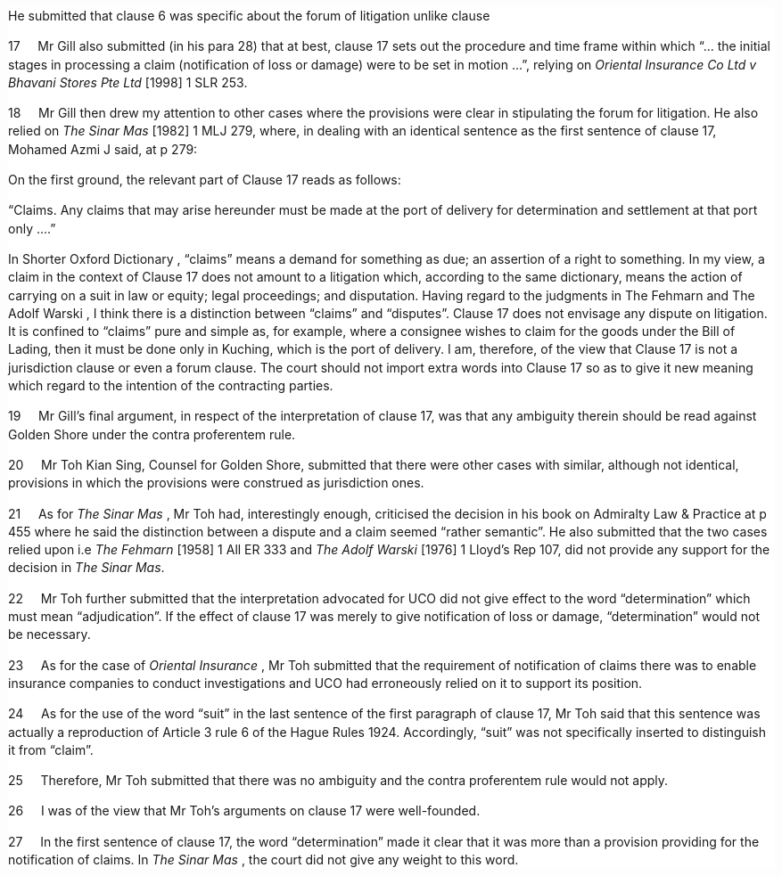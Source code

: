 He submitted that clause 6 was specific about the forum of litigation unlike clause 

17     Mr Gill also submitted (in his para 28) that at best, clause 17 sets out the procedure and time frame within which “... the initial stages in processing a claim (notification of loss or damage) were to be set in motion ...”, relying on _Oriental Insurance Co Ltd v Bhavani Stores Pte Ltd_ <span class="citation">[1998] 1 SLR 253</span>. 

18     Mr Gill then drew my attention to other cases where the provisions were clear in stipulating the forum for litigation. He also relied on _The Sinar Mas_ [1982] 1 MLJ 279, where, in dealing with an identical sentence as the first sentence of clause 17, Mohamed Azmi J said, at p 279: 

 On the first ground, the relevant part of Clause 17 reads as follows: 

 “Claims. Any claims that may arise hereunder must be made at the port of delivery for determination and settlement at that port only ....” 

 In Shorter Oxford Dictionary , “claims” means a demand for something as due; an assertion of a right to something. In my view, a claim in the context of Clause 17 does not amount to a litigation which, according to the same dictionary, means the action of carrying on a suit in law or equity; legal proceedings; and disputation. Having regard to the judgments in The Fehmarn and The Adolf Warski , I think there is a distinction between “claims” and “disputes”. Clause 17 does not envisage any dispute on litigation. It is confined to “claims” pure and simple as, for example, where a consignee wishes to claim for the goods under the Bill of Lading, then it must be done only in Kuching, which is the port of delivery. I am, therefore, of the view that Clause 17 is not a jurisdiction clause or even a forum clause. The court should not import extra words into Clause 17 so as to give it new meaning which regard to the intention of the contracting parties. 

19     Mr Gill’s final argument, in respect of the interpretation of clause 17, was that any ambiguity therein should be read against Golden Shore under the contra proferentem rule. 

20     Mr Toh Kian Sing, Counsel for Golden Shore, submitted that there were other cases with similar, although not identical, provisions in which the provisions were construed as jurisdiction ones. 

21     As for _The Sinar Mas_ , Mr Toh had, interestingly enough, criticised the decision in his book on Admiralty Law & Practice at p 455 where he said the distinction between a dispute and a claim seemed “rather semantic”. He also submitted that the two cases relied upon i.e _The Fehmarn_ [1958] 1 All ER 333 and _The Adolf Warski_ [1976] 1 Lloyd’s Rep 107, did not provide any support for the decision in _The Sinar Mas_. 

22     Mr Toh further submitted that the interpretation advocated for UCO did not give effect to the word “determination” which must mean “adjudication”. If the effect of clause 17 was merely to give notification of loss or damage, “determination” would not be necessary. 

23     As for the case of _Oriental Insurance_ , Mr Toh submitted that the requirement of notification of claims there was to enable insurance companies to conduct investigations and UCO had erroneously relied on it to support its position. 

24     As for the use of the word “suit” in the last sentence of the first paragraph of clause 17, Mr Toh said that this sentence was actually a reproduction of Article 3 rule 6 of the Hague Rules 1924. Accordingly, “suit” was not specifically inserted to distinguish it from “claim”. 


25     Therefore, Mr Toh submitted that there was no ambiguity and the contra proferentem rule would not apply. 

26     I was of the view that Mr Toh’s arguments on clause 17 were well-founded. 

27     In the first sentence of clause 17, the word “determination” made it clear that it was more than a provision providing for the notification of claims. In _The Sinar Mas_ , the court did not give any weight to this word. 
